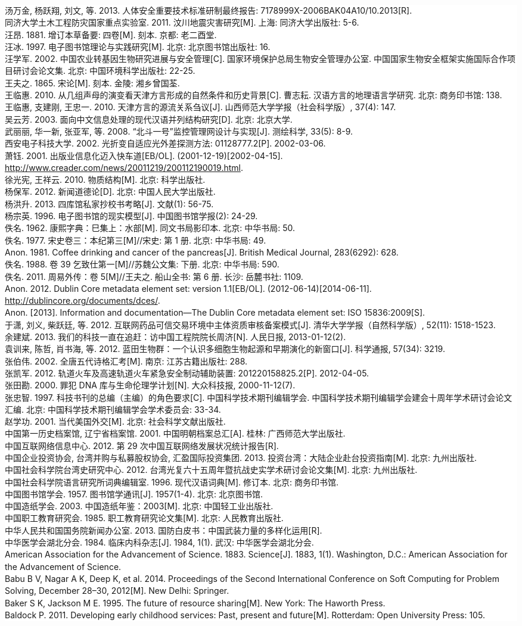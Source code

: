   <div class="csl-entry">汤万金, 杨跃翔, 刘文, 等. 2013. 人体安全重要技术标准研制最终报告: 7178999X-2006BAK04A10/10.2013[R].</div>
  <div class="csl-entry">同济大学土木工程防灾国家重点实验室. 2011. 汶川地震灾害研究[M]. 上海: 同济大学出版社: 5-6.</div>
  <div class="csl-entry">汪昂. 1881. 增订本草备要: 四卷[M]. 刻本. 京都: 老二酉堂.</div>
  <div class="csl-entry">汪冰. 1997. 电子图书馆理论与实践研究[M]. 北京: 北京图书馆出版社: 16.</div>
  <div class="csl-entry">汪学军. 2002. 中国农业转基因生物研究进展与安全管理[C]. 国家环境保护总局生物安全管理办公室. 中国国家生物安全框架实施国际合作项目研讨会论文集. 北京: 中国环境科学出版社: 22-25.</div>
  <div class="csl-entry">王夫之. 1865. 宋论[M]. 刻本. 金陵: 湘乡曾国荃.</div>
  <div class="csl-entry">王临惠. 2010. 从几组声母的演变看天津方言形成的自然条件和历史背景[C]. 曹志耘. 汉语方言的地理语言学研究. 北京: 商务印书馆: 138.</div>
  <div class="csl-entry">王临惠, 支建刚, 王忠一. 2010. 天津方言的源流关系刍议[J]. 山西师范大学学报（社会科学版）, 37(4): 147.</div>
  <div class="csl-entry">吴云芳. 2003. 面向中文信息处理的现代汉语并列结构研究[D]. 北京: 北京大学.</div>
  <div class="csl-entry">武丽丽, 华一新, 张亚军, 等. 2008. “北斗一号”监控管理网设计与实现[J]. 测绘科学, 33(5): 8-9.</div>
  <div class="csl-entry">西安电子科技大学. 2002. 光折变自适应光外差探测方法: 01128777.2[P]. 2002-03-06.</div>
  <div class="csl-entry">萧钰. 2001. 出版业信息化迈入快车道[EB/OL]. (2001-12-19)[2002-04-15]. <a href="http://www.creader.com/news/20011219/200112190019.html">http://www.creader.com/news/20011219/200112190019.html</a>.</div>
  <div class="csl-entry">徐光宪, 王祥云. 2010. 物质结构[M]. 北京: 科学出版社.</div>
  <div class="csl-entry">杨保军. 2012. 新闻道德论[D]. 北京: 中国人民大学出版社.</div>
  <div class="csl-entry">杨洪升. 2013. 四库馆私家抄校书考略[J]. 文献(1): 56-75.</div>
  <div class="csl-entry">杨宗英. 1996. 电子图书馆的现实模型[J]. 中国图书馆学报(2): 24-29.</div>
  <div class="csl-entry">佚名. 1962. 康熙字典：巳集上：水部[M]. 同文书局影印本. 北京: 中华书局: 50.</div>
  <div class="csl-entry">佚名. 1977. 宋史卷三：本纪第三[M]//宋史: 第 1 册. 北京: 中华书局: 49.</div>
  <div class="csl-entry">Anon. 1981. Coffee drinking and cancer of the pancreas[J]. British Medical Journal, 283(6292): 628.</div>
  <div class="csl-entry">佚名. 1988. 卷 39 乞致仕第一[M]//苏魏公文集: 下册. 北京: 中华书局: 590.</div>
  <div class="csl-entry">佚名. 2011. 周易外传：卷 5[M]//王夫之. 船山全书: 第 6 册. 长沙: 岳麓书社: 1109.</div>
  <div class="csl-entry">Anon. 2012. Dublin Core metadata element set: version 1.1[EB/OL]. (2012-06-14)[2014-06-11]. <a href="http://dublincore.org/documents/dces/">http://dublincore.org/documents/dces/</a>.</div>
  <div class="csl-entry">Anon. [2013]. Information and documentation—The Dublin Core metadata element set: ISO 15836:2009[S].</div>
  <div class="csl-entry">于潇, 刘义, 柴跃廷, 等. 2012. 互联网药品可信交易环境中主体资质审核备案模式[J]. 清华大学学报（自然科学版）, 52(11): 1518-1523.</div>
  <div class="csl-entry">余建斌. 2013. 我们的科技一直在追赶：访中国工程院院长周济[N]. 人民日报, 2013-01-12(2).</div>
  <div class="csl-entry">袁训来, 陈哲, 肖书海, 等. 2012. 蓝田生物群：一个认识多细胞生物起源和早期演化的新窗口[J]. 科学通报, 57(34): 3219.</div>
  <div class="csl-entry">张伯伟. 2002. 全唐五代诗格汇考[M]. 南京: 江苏古籍出版社: 288.</div>
  <div class="csl-entry">张凯军. 2012. 轨道火车及高速轨道火车紧急安全制动辅助装置: 201220158825.2[P]. 2012-04-05.</div>
  <div class="csl-entry">张田勘. 2000. 罪犯 DNA 库与生命伦理学计划[N]. 大众科技报, 2000-11-12(7).</div>
  <div class="csl-entry">张忠智. 1997. 科技书刊的总编（主编）的角色要求[C]. 中国科学技术期刊编辑学会. 中国科学技术期刊编辑学会建会十周年学术研讨会论文汇编. 北京: 中国科学技术期刊编辑学会学术委员会: 33-34.</div>
  <div class="csl-entry">赵学功. 2001. 当代美国外交[M]. 北京: 社会科学文献出版社.</div>
  <div class="csl-entry">中国第一历史档案馆, 辽宁省档案馆. 2001. 中国明朝档案总汇[A]. 桂林: 广西师范大学出版社.</div>
  <div class="csl-entry">中国互联网络信息中心. 2012. 第 29 次中国互联网络发展状况统计报告[R].</div>
  <div class="csl-entry">中国企业投资协会, 台湾并购与私募股权协会, 汇盈国际投资集团. 2013. 投资台湾：大陆企业赴台投资指南[M]. 北京: 九州出版社.</div>
  <div class="csl-entry">中国社会科学院台湾史研究中心. 2012. 台湾光复六十五周年暨抗战史实学术研讨会论文集[M]. 北京: 九州出版社.</div>
  <div class="csl-entry">中国社会科学院语言研究所词典编辑室. 1996. 现代汉语词典[M]. 修订本. 北京: 商务印书馆.</div>
  <div class="csl-entry">中国图书馆学会. 1957. 图书馆学通讯[J]. 1957(1-4). 北京: 北京图书馆.</div>
  <div class="csl-entry">中国造纸学会. 2003. 中国造纸年鉴：2003[M]. 北京: 中国轻工业出版社.</div>
  <div class="csl-entry">中国职工教育研究会. 1985. 职工教育研究论文集[M]. 北京: 人民教育出版社.</div>
  <div class="csl-entry">中华人民共和国国务院新闻办公室. 2013. 国防白皮书：中国武装力量的多样化运用[R].</div>
  <div class="csl-entry">中华医学会湖北分会. 1984. 临床内科杂志[J]. 1984, 1(1). 武汉: 中华医学会湖北分会.</div>
  <div class="csl-entry">American Association for the Advancement of Science. 1883. Science[J]. 1883, 1(1). Washington, D.C.: American Association for the Advancement of Science.</div>
  <div class="csl-entry">Babu B V, Nagar A K, Deep K, et al. 2014. Proceedings of the Second International Conference on Soft Computing for Problem Solving, December 28–30, 2012[M]. New Delhi: Springer.</div>
  <div class="csl-entry">Baker S K, Jackson M E. 1995. The future of resource sharing[M]. New York: The Haworth Press.</div>
  <div class="csl-entry">Baldock P. 2011. Developing early childhood services: Past, present and future[M]. Rotterdam: Open University Press: 105.</div>